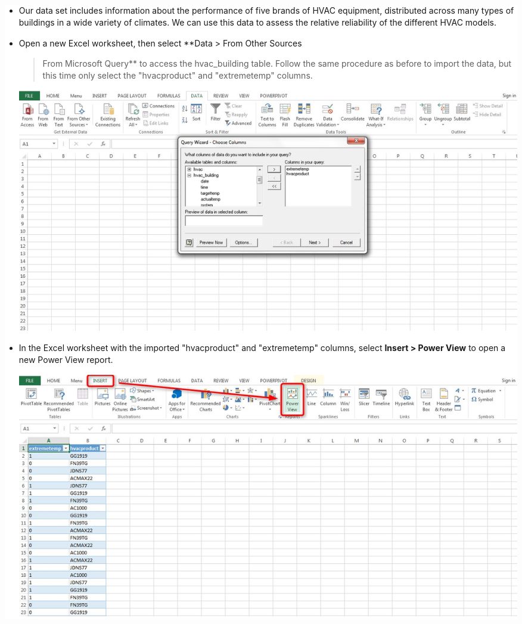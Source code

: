 -   Our data set includes information about the performance of five
    brands of HVAC equipment, distributed across many types of buildings
    in a wide variety of climates. We can use this data to assess the
    relative reliability of the different HVAC models.

-   Open a new Excel worksheet, then select **Data > From Other Sources
    > From Microsoft Query** to access the hvac_building table. Follow
    the same procedure as before to import the data, but this time only
    select the "hvacproduct" and "extremetemp" columns.

    ![](/assets/analyzing-machine-and-sensor-data/35_import_hvacproduct_extremetemp.jpg)

-   In the Excel worksheet with the imported "hvacproduct" and
    "extremetemp" columns, select **Insert > Power View** to open a new
    Power View report.

    ![](/assets/analyzing-machine-and-sensor-data/36_open_powerview_hvacproduct.jpg)
